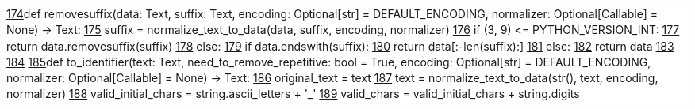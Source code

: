 </span><span id="L-174"><a href="#L-174"><span class="linenos">174</span></a><span class="k">def</span> <span class="nf">removesuffix</span><span class="p">(</span><span class="n">data</span><span class="p">:</span> <span class="n">Text</span><span class="p">,</span> <span class="n">suffix</span><span class="p">:</span> <span class="n">Text</span><span class="p">,</span> <span class="n">encoding</span><span class="p">:</span> <span class="n">Optional</span><span class="p">[</span><span class="nb">str</span><span class="p">]</span> <span class="o">=</span> <span class="n">DEFAULT_ENCODING</span><span class="p">,</span> <span class="n">normalizer</span><span class="p">:</span> <span class="n">Optional</span><span class="p">[</span><span class="n">Callable</span><span class="p">]</span> <span class="o">=</span> <span class="kc">None</span><span class="p">)</span> <span class="o">-&gt;</span> <span class="n">Text</span><span class="p">:</span>
</span><span id="L-175"><a href="#L-175"><span class="linenos">175</span></a>    <span class="n">suffix</span> <span class="o">=</span> <span class="n">normalize_text_to_data</span><span class="p">(</span><span class="n">data</span><span class="p">,</span> <span class="n">suffix</span><span class="p">,</span> <span class="n">encoding</span><span class="p">,</span> <span class="n">normalizer</span><span class="p">)</span>
</span><span id="L-176"><a href="#L-176"><span class="linenos">176</span></a>    <span class="k">if</span> <span class="p">(</span><span class="mi">3</span><span class="p">,</span> <span class="mi">9</span><span class="p">)</span> <span class="o">&lt;=</span> <span class="n">PYTHON_VERSION_INT</span><span class="p">:</span>
</span><span id="L-177"><a href="#L-177"><span class="linenos">177</span></a>        <span class="k">return</span> <span class="n">data</span><span class="o">.</span><span class="n">removesuffix</span><span class="p">(</span><span class="n">suffix</span><span class="p">)</span>
</span><span id="L-178"><a href="#L-178"><span class="linenos">178</span></a>    <span class="k">else</span><span class="p">:</span>
</span><span id="L-179"><a href="#L-179"><span class="linenos">179</span></a>        <span class="k">if</span> <span class="n">data</span><span class="o">.</span><span class="n">endswith</span><span class="p">(</span><span class="n">suffix</span><span class="p">):</span>
</span><span id="L-180"><a href="#L-180"><span class="linenos">180</span></a>            <span class="k">return</span> <span class="n">data</span><span class="p">[:</span><span class="o">-</span><span class="nb">len</span><span class="p">(</span><span class="n">suffix</span><span class="p">):]</span>
</span><span id="L-181"><a href="#L-181"><span class="linenos">181</span></a>        <span class="k">else</span><span class="p">:</span>
</span><span id="L-182"><a href="#L-182"><span class="linenos">182</span></a>            <span class="k">return</span> <span class="n">data</span>
</span><span id="L-183"><a href="#L-183"><span class="linenos">183</span></a>        
</span><span id="L-184"><a href="#L-184"><span class="linenos">184</span></a>
</span><span id="L-185"><a href="#L-185"><span class="linenos">185</span></a><span class="k">def</span> <span class="nf">to_identifier</span><span class="p">(</span><span class="n">text</span><span class="p">:</span> <span class="n">Text</span><span class="p">,</span> <span class="n">need_to_remove_repetitive</span><span class="p">:</span> <span class="nb">bool</span> <span class="o">=</span> <span class="kc">True</span><span class="p">,</span> <span class="n">encoding</span><span class="p">:</span> <span class="n">Optional</span><span class="p">[</span><span class="nb">str</span><span class="p">]</span> <span class="o">=</span> <span class="n">DEFAULT_ENCODING</span><span class="p">,</span> <span class="n">normalizer</span><span class="p">:</span> <span class="n">Optional</span><span class="p">[</span><span class="n">Callable</span><span class="p">]</span> <span class="o">=</span> <span class="kc">None</span><span class="p">)</span> <span class="o">-&gt;</span> <span class="n">Text</span><span class="p">:</span>
</span><span id="L-186"><a href="#L-186"><span class="linenos">186</span></a>    <span class="n">original_text</span> <span class="o">=</span> <span class="n">text</span>
</span><span id="L-187"><a href="#L-187"><span class="linenos">187</span></a>    <span class="n">text</span> <span class="o">=</span> <span class="n">normalize_text_to_data</span><span class="p">(</span><span class="nb">str</span><span class="p">(),</span> <span class="n">text</span><span class="p">,</span> <span class="n">encoding</span><span class="p">,</span> <span class="n">normalizer</span><span class="p">)</span>
</span><span id="L-188"><a href="#L-188"><span class="linenos">188</span></a>    <span class="n">valid_initial_chars</span> <span class="o">=</span> <span class="n">string</span><span class="o">.</span><span class="n">ascii_letters</span> <span class="o">+</span> <span class="s1">&#39;_&#39;</span>
</span><span id="L-189"><a href="#L-189"><span class="linenos">189</span></a>    <span class="n">valid_chars</span> <span class="o">=</span> <span class="n">valid_initial_chars</span> <span class="o">+</span> <span class="n">string</span><span class="o">.</span><span class="n">digits</span>